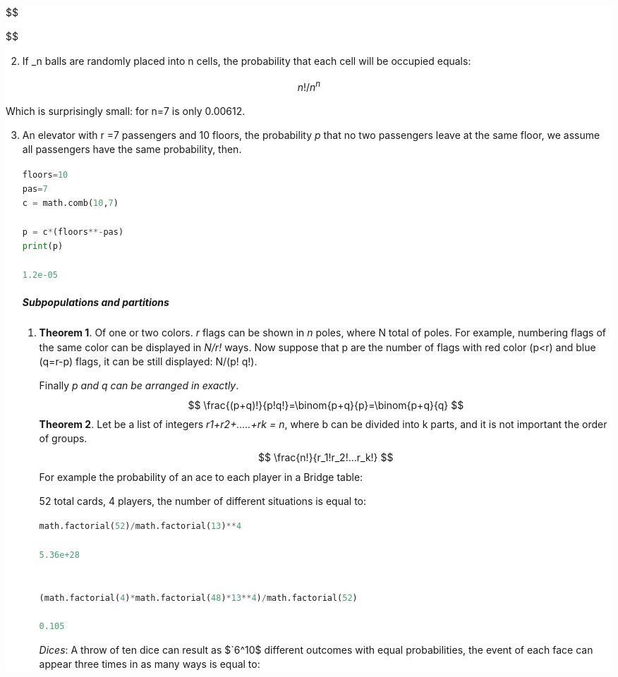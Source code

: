$$

$$

2. If _n balls are randomly placed into n cells, the probability that each cell will be occupied equals:

$$
n!/n^n
$$

Which is surprisingly small:  for n=7 is only 0.00612.

3. An elevator with r =7 passengers and 10 floors, the probability _p_ that no two passengers leave at the same floor, we assume all passengers have the same probability, then.
    
    ```python
    floors=10
    pas=7
    c = math.comb(10,7)
    
    p = c*(floors**-pas)
    print(p)
    
    1.2e-05
    ```
    
    ##### Subpopulations and partitions
    
    1. **Theorem 1**. Of one or two colors. _r_ flags can be shown in _n_ poles, where N total of poles. For example, numbering flags of the same color can be displayed in _N/r!_ ways. Now suppose that p are the number of  flags with red color (p<r) and blue (q=r-p) flags, it can be still displayed: N/(p! q!).
    
        Finally _p and q can be arranged in exactly_.
        $$
        \frac{(p+q)!}{p!q!}=\binom{p+q}{p}=\binom{p+q}{q}
        $$
        **Theorem 2**. Let be a list of integers _r1+r2+.....+rk = n_, where b can be divided into k parts, and it is not important the order of groups.
        $$
        \frac{n!}{r_1!r_2!...r_k!}
        $$
        For example the probability of an ace to each player in a Bridge table:
    
        52 total cards, 4 players, the number of different situations is equal to:
    
        ```python
        math.factorial(52)/math.factorial(13)**4
        
        5.36e+28
        
        
        (math.factorial(4)*math.factorial(48)*13**4)/math.factorial(52)
        
        0.105
        ```
    
        _Dices_: A throw of ten dice can result as $`6^10$ different outcomes with equal probabilities, the event of each face can appear three times in as many ways is equal to:
    